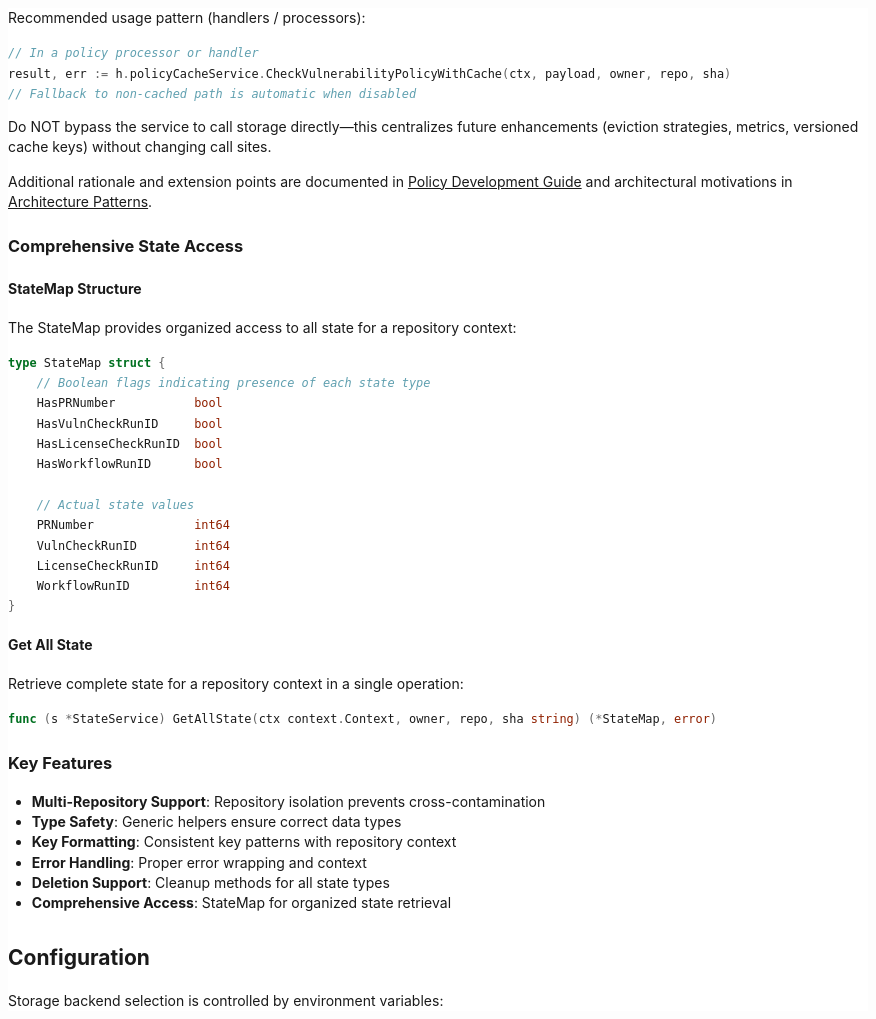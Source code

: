 Recommended usage pattern (handlers / processors):

```go
// In a policy processor or handler
result, err := h.policyCacheService.CheckVulnerabilityPolicyWithCache(ctx, payload, owner, repo, sha)
// Fallback to non-cached path is automatic when disabled
```

Do NOT bypass the service to call storage directly—this centralizes future enhancements (eviction strategies, metrics, versioned cache keys) without changing call sites.

Additional rationale and extension points are documented in [Policy Development Guide](./POLICY_DEVELOPMENT_GUIDE.md) and architectural motivations in [Architecture Patterns](./ARCHITECTURE_PATTERNS.md).

### Comprehensive State Access

#### StateMap Structure
The StateMap provides organized access to all state for a repository context:
```go
type StateMap struct {
    // Boolean flags indicating presence of each state type
    HasPRNumber           bool
    HasVulnCheckRunID     bool
    HasLicenseCheckRunID  bool
    HasWorkflowRunID      bool

    // Actual state values
    PRNumber              int64
    VulnCheckRunID        int64
    LicenseCheckRunID     int64
    WorkflowRunID         int64
}
```

#### Get All State
Retrieve complete state for a repository context in a single operation:
```go
func (s *StateService) GetAllState(ctx context.Context, owner, repo, sha string) (*StateMap, error)
```

### Key Features
- **Multi-Repository Support**: Repository isolation prevents cross-contamination
- **Type Safety**: Generic helpers ensure correct data types
- **Key Formatting**: Consistent key patterns with repository context
- **Error Handling**: Proper error wrapping and context
- **Deletion Support**: Cleanup methods for all state types
- **Comprehensive Access**: StateMap for organized state retrieval

## Configuration

Storage backend selection is controlled by environment variables:
